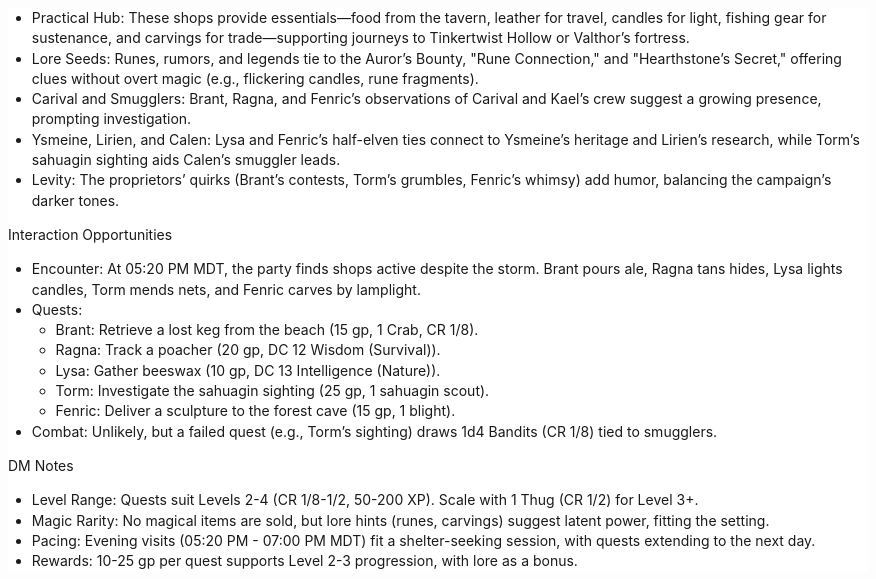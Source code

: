 - Practical Hub: These shops provide essentials—food from the tavern, leather for travel, candles for light, fishing gear for sustenance, and carvings for trade—supporting journeys to Tinkertwist Hollow or Valthor’s fortress.
- Lore Seeds: Runes, rumors, and legends tie to the Auror’s Bounty, "Rune Connection," and "Hearthstone’s Secret," offering clues without overt magic (e.g., flickering candles, rune fragments).
- Carival and Smugglers: Brant, Ragna, and Fenric’s observations of Carival and Kael’s crew suggest a growing presence, prompting investigation.
- Ysmeine, Lirien, and Calen: Lysa and Fenric’s half-elven ties connect to Ysmeine’s heritage and Lirien’s research, while Torm’s sahuagin sighting aids Calen’s smuggler leads.
- Levity: The proprietors’ quirks (Brant’s contests, Torm’s grumbles, Fenric’s whimsy) add humor, balancing the campaign’s darker tones.

Interaction Opportunities

- Encounter: At 05:20 PM MDT, the party finds shops active despite the storm. Brant pours ale, Ragna tans hides, Lysa lights candles, Torm mends nets, and Fenric carves by lamplight.
- Quests:
    - Brant: Retrieve a lost keg from the beach (15 gp, 1 Crab, CR 1/8).
    - Ragna: Track a poacher (20 gp, DC 12 Wisdom (Survival)).
    - Lysa: Gather beeswax (10 gp, DC 13 Intelligence (Nature)).
    - Torm: Investigate the sahuagin sighting (25 gp, 1 sahuagin scout).
    - Fenric: Deliver a sculpture to the forest cave (15 gp, 1 blight).
- Combat: Unlikely, but a failed quest (e.g., Torm’s sighting) draws 1d4 Bandits (CR 1/8) tied to smugglers.

DM Notes

- Level Range: Quests suit Levels 2-4 (CR 1/8-1/2, 50-200 XP). Scale with 1 Thug (CR 1/2) for Level 3+.
- Magic Rarity: No magical items are sold, but lore hints (runes, carvings) suggest latent power, fitting the setting.
- Pacing: Evening visits (05:20 PM - 07:00 PM MDT) fit a shelter-seeking session, with quests extending to the next day.
- Rewards: 10-25 gp per quest supports Level 2-3 progression, with lore as a bonus.